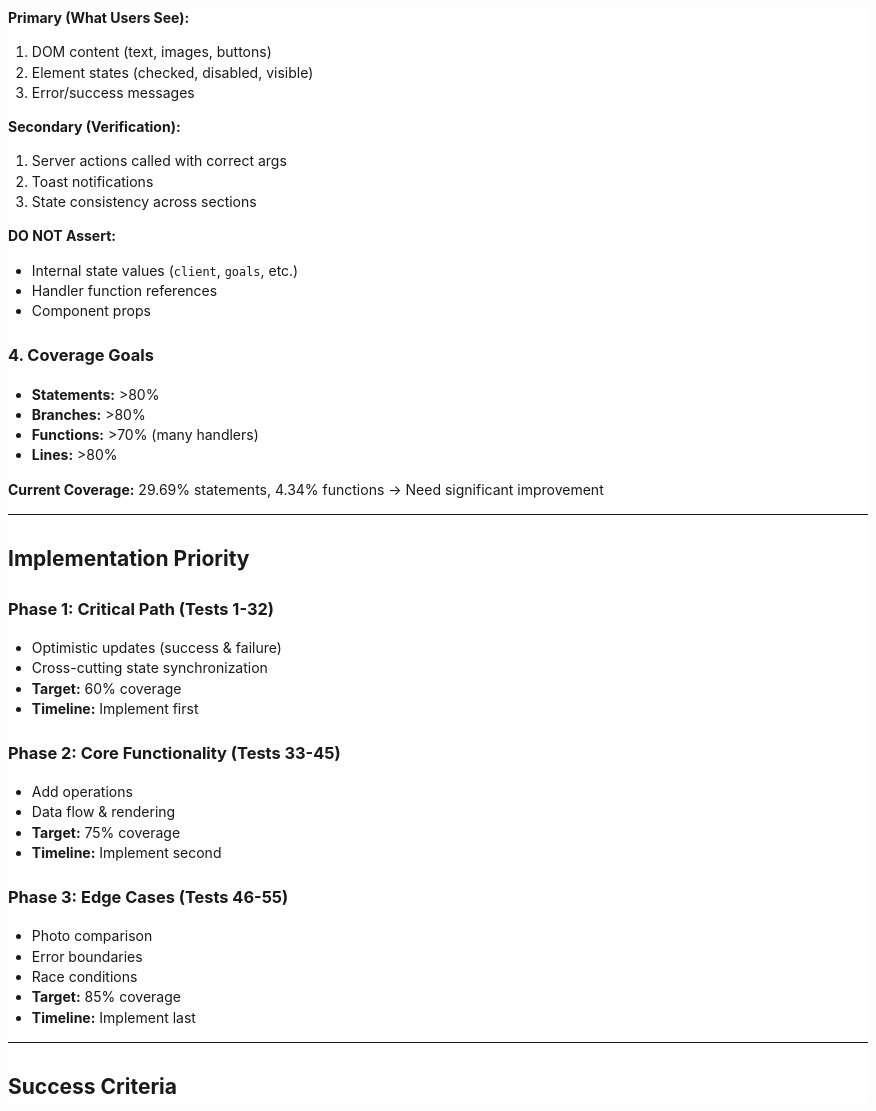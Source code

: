 **Primary (What Users See):**
1. DOM content (text, images, buttons)
2. Element states (checked, disabled, visible)
3. Error/success messages

**Secondary (Verification):**
1. Server actions called with correct args
2. Toast notifications
3. State consistency across sections

**DO NOT Assert:**
- Internal state values (`client`, `goals`, etc.)
- Handler function references
- Component props

### 4. Coverage Goals

- **Statements:** >80%
- **Branches:** >80%
- **Functions:** >70% (many handlers)
- **Lines:** >80%

**Current Coverage:** 29.69% statements, 4.34% functions → Need significant improvement

---

## Implementation Priority

### Phase 1: Critical Path (Tests 1-32)
- Optimistic updates (success & failure)
- Cross-cutting state synchronization
- **Target:** 60% coverage
- **Timeline:** Implement first

### Phase 2: Core Functionality (Tests 33-45)
- Add operations
- Data flow & rendering
- **Target:** 75% coverage
- **Timeline:** Implement second

### Phase 3: Edge Cases (Tests 46-55)
- Photo comparison
- Error boundaries
- Race conditions
- **Target:** 85% coverage
- **Timeline:** Implement last

---

## Success Criteria
